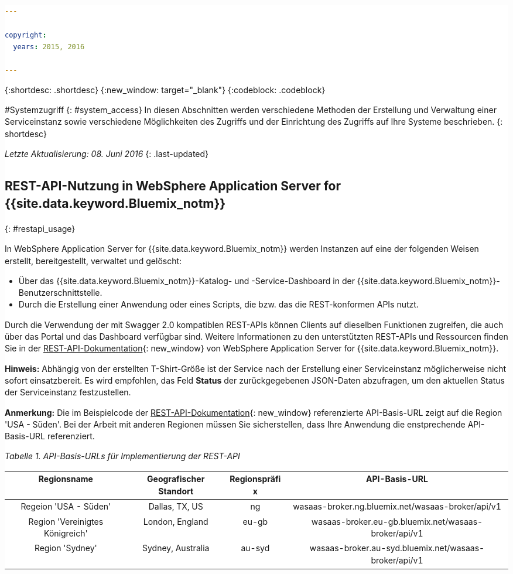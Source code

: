 ```yaml
---

copyright:
  years: 2015, 2016

---
```


{:shortdesc: .shortdesc}
{:new_window: target="_blank"}
{:codeblock: .codeblock}

#Systemzugriff
{: #system_access}
In diesen Abschnitten werden verschiedene Methoden der Erstellung und Verwaltung einer Serviceinstanz sowie verschiedene Möglichkeiten des Zugriffs und der Einrichtung des Zugriffs auf Ihre Systeme beschrieben.
{: shortdesc}

*Letzte Aktualisierung: 08. Juni 2016*
{: .last-updated}

## REST-API-Nutzung in WebSphere Application Server for {{site.data.keyword.Bluemix_notm}}
{: #restapi_usage}

In WebSphere Application Server for {{site.data.keyword.Bluemix_notm}} werden Instanzen auf eine der folgenden Weisen erstellt, bereitgestellt, verwaltet und gelöscht:

* Über das {{site.data.keyword.Bluemix_notm}}-Katalog- und -Service-Dashboard in der {{site.data.keyword.Bluemix_notm}}-Benutzerschnittstelle.
* Durch die Erstellung einer Anwendung oder eines Scripts, die bzw. das die REST-konformen APIs nutzt.

Durch die Verwendung der mit Swagger 2.0 kompatiblen REST-APIs können Clients auf dieselben Funktionen zugreifen, die auch über das Portal und das Dashboard verfügbar sind. Weitere Informationen zu den unterstützten REST-APIs und Ressourcen finden Sie in der [REST-API-Dokumentation](https://new-console.{DomainName}/apidocs/231){: new_window} von WebSphere Application Server for {{site.data.keyword.Bluemix_notm}}.

**Hinweis:** Abhängig von der erstellten T-Shirt-Größe ist der Service nach der Erstellung einer Serviceinstanz möglicherweise nicht sofort einsatzbereit. Es wird empfohlen, das Feld **Status** der zurückgegebenen JSON-Daten abzufragen, um den aktuellen Status der Serviceinstanz festzustellen.

**Anmerkung:** Die im Beispielcode der [REST-API-Dokumentation](https://new-console.{DomainName}/apidocs/231){: new_window} referenzierte API-Basis-URL zeigt auf die Region 'USA - Süden'.  Bei der Arbeit mit anderen Regionen müssen Sie sicherstellen, dass Ihre Anwendung die enstprechende API-Basis-URL referenziert.

*Tabelle 1. API-Basis-URLs für Implementierung der REST-API*

| **Regionsname** | **Geografischer Standort** | **Regionspräfix** | **API-Basis-URL** |       
|:-------------:|:----------:|:--------------:|:-------------:|
| Regeion 'USA - Süden' | Dallas, TX, US | ng | wasaas-broker.ng.bluemix.net/wasaas-broker/api/v1  |
| Region 'Vereinigtes Königreich' | London, England | eu-gb | wasaas-broker.eu-gb.bluemix.net/wasaas-broker/api/v1  |
| Region 'Sydney' | Sydney, Australia | au-syd | wasaas-broker.au-syd.bluemix.net/wasaas-broker/api/v1  |
